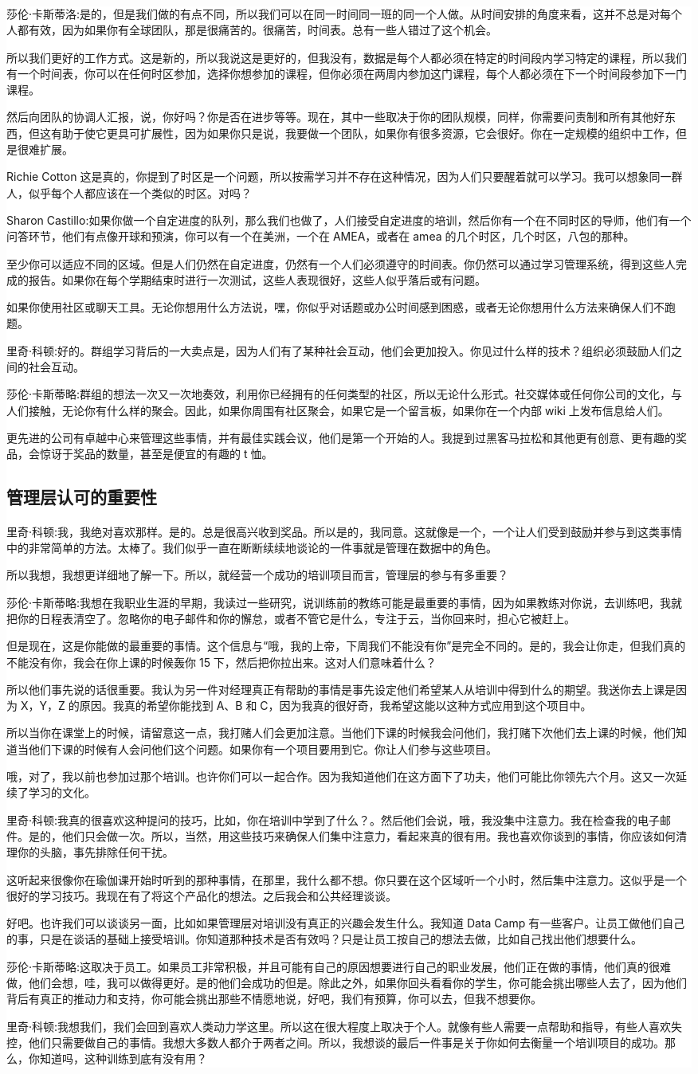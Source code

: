 莎伦·卡斯蒂洛:是的，但是我们做的有点不同，所以我们可以在同一时间同一班的同一个人做。从时间安排的角度来看，这并不总是对每个人都有效，因为如果你有全球团队，那是很痛苦的。很痛苦，时间表。总有一些人错过了这个机会。

所以我们更好的工作方式。这是新的，所以我说这是更好的，但我没有，数据是每个人都必须在特定的时间段内学习特定的课程，所以我们有一个时间表，你可以在任何时区参加，选择你想参加的课程，但你必须在两周内参加这门课程，每个人都必须在下一个时间段参加下一门课程。

然后向团队的协调人汇报，说，你好吗？你是否在进步等等。现在，其中一些取决于你的团队规模，同样，你需要问责制和所有其他好东西，但这有助于使它更具可扩展性，因为如果你只是说，我要做一个团队，如果你有很多资源，它会很好。你在一定规模的组织中工作，但是很难扩展。

Richie Cotton 这是真的，你提到了时区是一个问题，所以按需学习并不存在这种情况，因为人们只要醒着就可以学习。我可以想象同一群人，似乎每个人都应该在一个类似的时区。对吗？

Sharon Castillo:如果你做一个自定进度的队列，那么我们也做了，人们接受自定进度的培训，然后你有一个在不同时区的导师，他们有一个问答环节，他们有点像开球和预演，你可以有一个在美洲，一个在 AMEA，或者在 amea 的几个时区，几个时区，八包的那种。

至少你可以适应不同的区域。但是人们仍然在自定进度，仍然有一个人们必须遵守的时间表。你仍然可以通过学习管理系统，得到这些人完成的报告。如果你在每个学期结束时进行一次测试，这些人表现很好，这些人似乎落后或有问题。

如果你使用社区或聊天工具。无论你想用什么方法说，嘿，你似乎对话题或办公时间感到困惑，或者无论你想用什么方法来确保人们不跑题。

里奇·科顿:好的。群组学习背后的一大卖点是，因为人们有了某种社会互动，他们会更加投入。你见过什么样的技术？组织必须鼓励人们之间的社会互动。

莎伦·卡斯蒂略:群组的想法一次又一次地奏效，利用你已经拥有的任何类型的社区，所以无论什么形式。社交媒体或任何你公司的文化，与人们接触，无论你有什么样的聚会。因此，如果你周围有社区聚会，如果它是一个留言板，如果你在一个内部 wiki 上发布信息给人们。

更先进的公司有卓越中心来管理这些事情，并有最佳实践会议，他们是第一个开始的人。我提到过黑客马拉松和其他更有创意、更有趣的奖品，会惊讶于奖品的数量，甚至是便宜的有趣的 t 恤。

## 管理层认可的重要性

里奇·科顿:我，我绝对喜欢那样。是的。总是很高兴收到奖品。所以是的，我同意。这就像是一个，一个让人们受到鼓励并参与到这类事情中的非常简单的方法。太棒了。我们似乎一直在断断续续地谈论的一件事就是管理在数据中的角色。

所以我想，我想更详细地了解一下。所以，就经营一个成功的培训项目而言，管理层的参与有多重要？

莎伦·卡斯蒂略:我想在我职业生涯的早期，我读过一些研究，说训练前的教练可能是最重要的事情，因为如果教练对你说，去训练吧，我就把你的日程表清空了。忽略你的电子邮件和你的懈怠，或者不管它是什么，专注于云，当你回来时，担心它被赶上。

但是现在，这是你能做的最重要的事情。这个信息与“哦，我的上帝，下周我们不能没有你”是完全不同的。是的，我会让你走，但我们真的不能没有你，我会在你上课的时候轰你 15 下，然后把你拉出来。这对人们意味着什么？

所以他们事先说的话很重要。我认为另一件对经理真正有帮助的事情是事先设定他们希望某人从培训中得到什么的期望。我送你去上课是因为 X，Y，Z 的原因。我真的希望你能找到 A、B 和 C，因为我真的很好奇，我希望这能以这种方式应用到这个项目中。

所以当你在课堂上的时候，请留意这一点，我打赌人们会更加注意。当他们下课的时候我会问他们，我打赌下次他们去上课的时候，他们知道当他们下课的时候有人会问他们这个问题。如果你有一个项目要用到它。你让人们参与这些项目。

哦，对了，我以前也参加过那个培训。也许你们可以一起合作。因为我知道他们在这方面下了功夫，他们可能比你领先六个月。这又一次延续了学习的文化。

里奇·科顿:我真的很喜欢这种提问的技巧，比如，你在培训中学到了什么？。然后他们会说，哦，我没集中注意力。我在检查我的电子邮件。是的，他们只会做一次。所以，当然，用这些技巧来确保人们集中注意力，看起来真的很有用。我也喜欢你谈到的事情，你应该如何清理你的头脑，事先排除任何干扰。

这听起来很像你在瑜伽课开始时听到的那种事情，在那里，我什么都不想。你只要在这个区域听一个小时，然后集中注意力。这似乎是一个很好的学习技巧。我现在有了将这个产品化的想法。之后我会和公共经理谈谈。

好吧。也许我们可以谈谈另一面，比如如果管理层对培训没有真正的兴趣会发生什么。我知道 Data Camp 有一些客户。让员工做他们自己的事，只是在谈话的基础上接受培训。你知道那种技术是否有效吗？只是让员工按自己的想法去做，比如自己找出他们想要什么。

莎伦·卡斯蒂略:这取决于员工。如果员工非常积极，并且可能有自己的原因想要进行自己的职业发展，他们正在做的事情，他们真的很难做，他们会想，哇，我可以做得更好。是的他们会成功的但是。除此之外，如果你回头看看你的学生，你可能会挑出哪些人去了，因为他们背后有真正的推动力和支持，你可能会挑出那些不情愿地说，好吧，我们有预算，你可以去，但我不想要你。

里奇·科顿:我想我们，我们会回到喜欢人类动力学这里。所以这在很大程度上取决于个人。就像有些人需要一点帮助和指导，有些人喜欢失控，他们只需要做自己的事情。我想大多数人都介于两者之间。所以，我想谈的最后一件事是关于你如何去衡量一个培训项目的成功。那么，你知道吗，这种训练到底有没有用？
